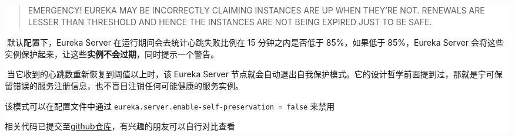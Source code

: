 > EMERGENCY! EUREKA MAY BE INCORRECTLY CLAIMING INSTANCES ARE UP WHEN THEY’RE NOT. RENEWALS ARE LESSER THAN THRESHOLD AND HENCE THE INSTANCES ARE NOT BEING EXPIRED JUST TO BE SAFE.

​		默认配置下，Eureka Server 在运行期间会去统计心跳失败比例在 15 分钟之内是否低于 85%，如果低于 85%，Eureka Server 会将这些实例保护起来，让这些**实例不会过期**，同时提示一个警告。

​		当它收到的心跳数重新恢复到阈值以上时，该 Eureka Server 节点就会自动退出自我保护模式。它的设计哲学前面提到过，那就是宁可保留错误的服务注册信息，也不盲目注销任何可能健康的服务实例。

该模式可以在配置文件中通过 `eureka.server.enable-self-preservation = false` 来禁用



相关代码已提交至[github仓库](https://github.com/Error4/SpringCloudLearning)，有兴趣的朋友可以自行对比查看